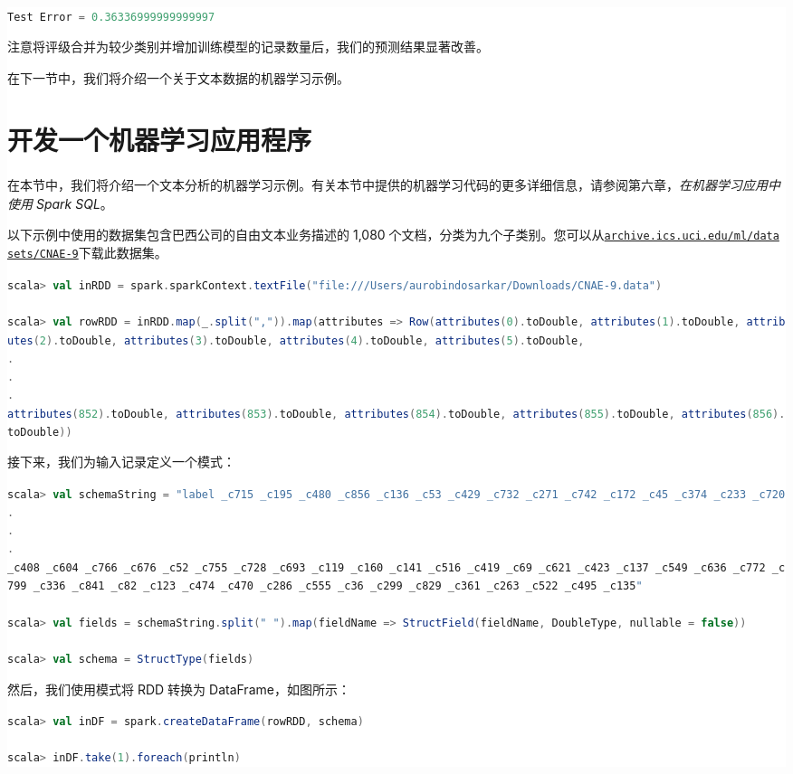 ```scala
Test Error = 0.36336999999999997
```

注意将评级合并为较少类别并增加训练模型的记录数量后，我们的预测结果显著改善。

在下一节中，我们将介绍一个关于文本数据的机器学习示例。

# 开发一个机器学习应用程序

在本节中，我们将介绍一个文本分析的机器学习示例。有关本节中提供的机器学习代码的更多详细信息，请参阅第六章，*在机器学习应用中使用 Spark SQL*。

以下示例中使用的数据集包含巴西公司的自由文本业务描述的 1,080 个文档，分类为九个子类别。您可以从[`archive.ics.uci.edu/ml/datasets/CNAE-9`](https://archive.ics.uci.edu/ml/datasets/CNAE-9)下载此数据集。

```scala
scala> val inRDD = spark.sparkContext.textFile("file:///Users/aurobindosarkar/Downloads/CNAE-9.data")

scala> val rowRDD = inRDD.map(_.split(",")).map(attributes => Row(attributes(0).toDouble, attributes(1).toDouble, attributes(2).toDouble, attributes(3).toDouble, attributes(4).toDouble, attributes(5).toDouble,
.
.
.
attributes(852).toDouble, attributes(853).toDouble, attributes(854).toDouble, attributes(855).toDouble, attributes(856).toDouble))
```

接下来，我们为输入记录定义一个模式：

```scala
scala> val schemaString = "label _c715 _c195 _c480 _c856 _c136 _c53 _c429 _c732 _c271 _c742 _c172 _c45 _c374 _c233 _c720
.
.
.
_c408 _c604 _c766 _c676 _c52 _c755 _c728 _c693 _c119 _c160 _c141 _c516 _c419 _c69 _c621 _c423 _c137 _c549 _c636 _c772 _c799 _c336 _c841 _c82 _c123 _c474 _c470 _c286 _c555 _c36 _c299 _c829 _c361 _c263 _c522 _c495 _c135"

scala> val fields = schemaString.split(" ").map(fieldName => StructField(fieldName, DoubleType, nullable = false))

scala> val schema = StructType(fields)
```

然后，我们使用模式将 RDD 转换为 DataFrame，如图所示：

```scala
scala> val inDF = spark.createDataFrame(rowRDD, schema)

scala> inDF.take(1).foreach(println)
```
